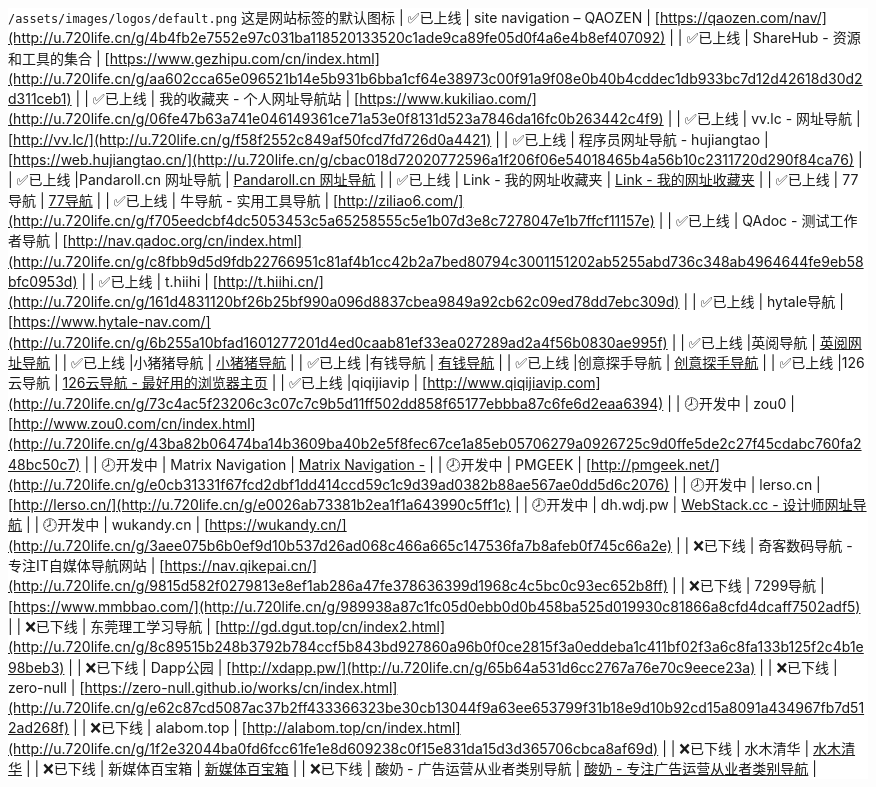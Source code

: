 ```/assets/images/logos/default.png``` 这是网站标签的默认图标
| ✅已上线 | site navigation – QAOZEN | [https://qaozen.com/nav/](http://u.720life.cn/g/4b4fb2e7552e97c031ba118520133520c1ade9ca89fe05d0f4a6e4b8ef407092) |
| ✅已上线 | ShareHub - 资源和工具的集合 | [https://www.gezhipu.com/cn/index.html](http://u.720life.cn/g/aa602cca65e096521b14e5b931b6bba1cf64e38973c00f91a9f08e0b40b4cddec1db933bc7d12d42618d30d2d311ceb1) |
| ✅已上线 | 我的收藏夹 - 个人网址导航站 | [https://www.kukiliao.com/](http://u.720life.cn/g/06fe47b63a741e046149361ce71a53e0f8131d523a7846da16fc0b263442c4f9) |
| ✅已上线 | vv.lc - 网址导航 | [http://vv.lc/](http://u.720life.cn/g/f58f2552c849af50fcd7fd726d0a4421) |
| ✅已上线 | 程序员网址导航 - hujiangtao | [https://web.hujiangtao.cn/](http://u.720life.cn/g/cbac018d72020772596a1f206f06e54018465b4a56b10c2311720d290f84ca76) |
| ✅已上线 |Pandaroll\.cn 网址导航 | [Pandaroll\.cn 网址导航](http://u.720life.cn/g/1f674f4129bdbd7ce251568a53c86574ccecb9f3cf2384f229ac1a41c1af597b711b320c481a5b80e6969f944b8e7533) |
| ✅已上线 | Link - 我的网址收藏夹 | [Link - 我的网址收藏夹](http://u.720life.cn/g/236be4dee79655f3c56f475d1db1429fa3f1e0dbb6abd1aa7d982e492237f279) |
| ✅已上线 | 77导航 | [77导航](http://u.720life.cn/g/2650508c04ca3c40ad75cc3add6c82fd929852949437d3123b77c66c5c9209c2) |
| ✅已上线 | 牛导航 - 实用工具导航 | [http://ziliao6.com/](http://u.720life.cn/g/f705eedcbf4dc5053453c5a65258555c5e1b07d3e8c7278047e1b7ffcf11157e) |
| ✅已上线 | QAdoc - 测试工作者导航 | [http://nav.qadoc.org/cn/index.html](http://u.720life.cn/g/c8fbb9d5d9fdb22766951c81af4b1cc42b2a7bed80794c3001151202ab5255abd736c348ab4964644fe9eb58bfc0953d) |
| ✅已上线 | t.hiihi | [http://t.hiihi.cn/](http://u.720life.cn/g/161d4831120bf26b25bf990a096d8837cbea9849a92cb62c09ed78dd7ebc309d) |
| ✅已上线 | hytale导航 | [https://www.hytale-nav.com/](http://u.720life.cn/g/6b255a10bfad1601277201d4ed0caab81ef33ea027289ad2a4f56b0830ae995f) |
| ✅已上线 |英阅导航 | [英阅网址导航](http://u.720life.cn/g/c60a7ed70e172a82e3b061a2197a60d6e141d5178bafb888b95f5a44d0cdb5c4) |
| ✅已上线 |小猪猪导航 | [小猪猪导航](http://u.720life.cn/g/b52837d84627eeaf14ff661f2f395b2eeb7797f11ba1d450463eb7e0a505bb99) |
| ✅已上线 |有钱导航 | [有钱导航](http://u.720life.cn/g/0ebdde4cfadb58c0219b40bf988dbb567055cbc6f22dd8141c43d78edfd4742c) |
| ✅已上线 |创意探手导航 | [创意探手导航](http://u.720life.cn/g/0b2fc65bd5398b477af7f3904453c4cf5f9705b29b5127b5dd63d80d99334000) |
| ✅已上线 |126云导航 | [126云导航 \- 最好用的浏览器主页](http://u.720life.cn/g/97a685d4206741293404b4894504b735950a1694d6057790eeb5afd46698e7ef) |
| ✅已上线 |qiqijiavip | [http://www.qiqijiavip.com](http://u.720life.cn/g/73c4ac5f23206c3c07c7c9b5d11ff502dd858f65177ebbba87c6fe6d2eaa6394) |
| 🕗开发中 | zou0 | [http://www.zou0.com/cn/index.html](http://u.720life.cn/g/43ba82b06474ba14b3609ba40b2e5f8fec67ce1a85eb05706279a0926725c9d0ffe5de2c27f45cdabc760fa248bc50c7) |
| 🕗开发中 | Matrix Navigation | [Matrix Navigation \-](http://u.720life.cn/g/e2a1a2925956e85d44902801b15124bc4bb14aef3bdfebee2244a1af0a467c50) |
| 🕗开发中 | PMGEEK | [http://pmgeek.net/](http://u.720life.cn/g/e0cb31331f67fcd2dbf1dd414ccd59c1c9d39ad0382b88ae567ae0dd5d6c2076) |
| 🕗开发中 | lerso.cn | [http://lerso.cn/](http://u.720life.cn/g/e0026ab73381b2ea1f1a643990c5ff1c) |
| 🕗开发中 | dh.wdj.pw | [WebStack\.cc \- 设计师网址导航](http://u.720life.cn/g/d78b18e7e7dac718cf0e6d8f6d74e981149522578fb47a0ab30f32428e19d176) |
| 🕗开发中 | wukandy.cn | [https://wukandy.cn/](http://u.720life.cn/g/3aee075b6b0ef9d10b537d26ad068c466a665c147536fa7b8afeb0f745c66a2e) |
| ❌已下线 | 奇客数码导航 - 专注IT自媒体导航网站 | [https://nav.qikepai.cn/](http://u.720life.cn/g/9815d582f0279813e8ef1ab286a47fe378636399d1968c4c5bc0c93ec652b8ff) |
| ❌已下线 | 7299导航 | [https://www.mmbbao.com/](http://u.720life.cn/g/989938a87c1fc05d0ebb0d0b458ba525d019930c81866a8cfd4dcaff7502adf5) |
| ❌已下线 | 东莞理工学习导航 | [http://gd.dgut.top/cn/index2.html](http://u.720life.cn/g/8c89515b248b3792b784ccf5b843bd927860a96b0f0ce2815f3a0eddeba1c411bf02f3a6c8fa133b125f2c4b1e98beb3) |
| ❌已下线 | Dapp公园 | [http://xdapp.pw/](http://u.720life.cn/g/65b64a531d6cc2767a76e70c9eece23a) |
| ❌已下线 | zero-null | [https://zero-null.github.io/works/cn/index.html](http://u.720life.cn/g/e62c87cd5087ac37b2ff433366323be30cb13044f9a63ee653799f31b18e9d10b92cd15a8091a434967fb7d512ad268f) |
| ❌已下线 | alabom.top | [http://alabom.top/cn/index.html](http://u.720life.cn/g/1f2e32044ba0fd6fcc61fe1e8d609238c0f15e831da15d3d365706cbca8af69d) |
| ❌已下线 | 水木清华 | [水木清华](http://u.720life.cn/g/25c6ec599554e791edfb864b96d0612655bf0882d1a9eda83020f0f316aacc76) |
| ❌已下线 | 新媒体百宝箱 | [新媒体百宝箱](http://u.720life.cn/g/5e3f5e6bd5f6ace784230398cd97a0251fb0dfd70bfadb6ac20507d13545673d) |
| ❌已下线 | 酸奶 - 广告运营从业者类别导航 | [酸奶 \- 专注广告运营从业者类别导航](http://u.720life.cn/g/e514e48ce9f2ae8b53206484ec6bb534f46809a8aa1481d8776cef8d11291da9) |
```